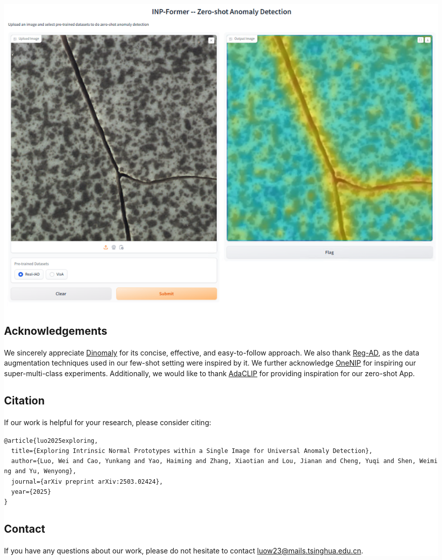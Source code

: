   <img src="assets/app.png"  width="100%">
</p>

## Acknowledgements
We sincerely appreciate [Dinomaly](https://github.com/guojiajeremy/Dinomaly) for its concise, effective, and easy-to-follow approach. We also thank [Reg-AD](https://github.com/MediaBrain-SJTU/RegAD), as the data augmentation techniques used in our few-shot setting were inspired by it. We further acknowledge [OneNIP](https://github.com/gaobb/OneNIP) for inspiring our super-multi-class experiments. Additionally, we would like to thank [AdaCLIP](https://github.com/caoyunkang/AdaCLIP) for providing inspiration for our zero-shot App.
## Citation
If our work is helpful for your research, please consider citing:
```
@article{luo2025exploring,
  title={Exploring Intrinsic Normal Prototypes within a Single Image for Universal Anomaly Detection},
  author={Luo, Wei and Cao, Yunkang and Yao, Haiming and Zhang, Xiaotian and Lou, Jianan and Cheng, Yuqi and Shen, Weiming and Yu, Wenyong},
  journal={arXiv preprint arXiv:2503.02424},
  year={2025}
}
```
## Contact
If you have any questions about our work, please do not hesitate to contact [luow23@mails.tsinghua.edu.cn](mailto:luow23@mails.tsinghua.edu.cn).
